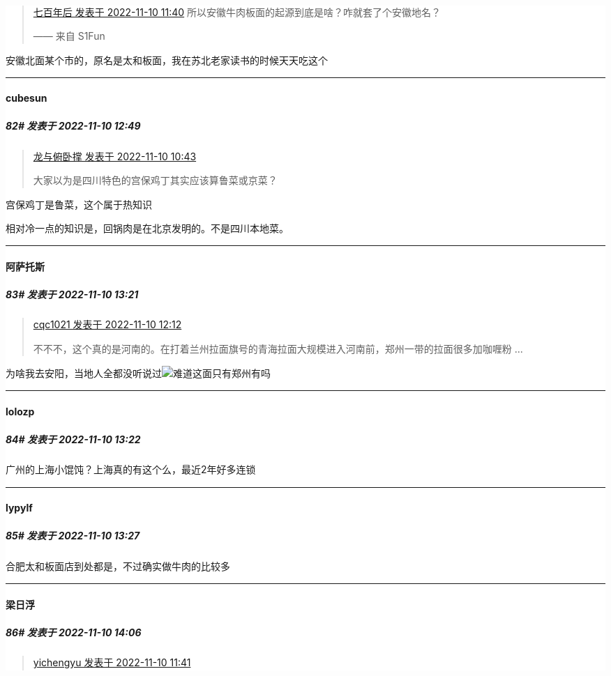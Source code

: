 <blockquote><a href="httphttps://bbs.saraba1st.com/2b/forum.php?mod=redirect&amp;goto=findpost&amp;pid=58366439&amp;ptid=2104184" target="_blank">七百年后 发表于 2022-11-10 11:40</a>
所以安徽牛肉板面的起源到底是啥？咋就套了个安徽地名？

—— 来自 S1Fun</blockquote>
安徽北面某个市的，原名是太和板面，我在苏北老家读书的时候天天吃这个

*****

####  cubesun  
##### 82#       发表于 2022-11-10 12:49

<blockquote><a href="httphttps://bbs.saraba1st.com/2b/forum.php?mod=redirect&amp;goto=findpost&amp;pid=58365324&amp;ptid=2104184" target="_blank">龙与俯卧撑 发表于 2022-11-10 10:43</a>

大家以为是四川特色的宫保鸡丁其实应该算鲁菜或京菜？</blockquote>
宫保鸡丁是鲁菜，这个属于热知识

相对冷一点的知识是，回锅肉是在北京发明的。不是四川本地菜。



*****

####  阿萨托斯  
##### 83#       发表于 2022-11-10 13:21

<blockquote><a href="httphttps://bbs.saraba1st.com/2b/forum.php?mod=redirect&amp;goto=findpost&amp;pid=58367106&amp;ptid=2104184" target="_blank">cqc1021 发表于 2022-11-10 12:12</a>

不不不，这个真的是河南的。在打着兰州拉面旗号的青海拉面大规模进入河南前，郑州一带的拉面很多加咖喱粉 ...</blockquote>
为啥我去安阳，当地人全都没听说过<img src="https://static.saraba1st.com/image/smiley/face2017/001.png" referrerpolicy="no-referrer">难道这面只有郑州有吗

*****

####  lolozp  
##### 84#       发表于 2022-11-10 13:22

广州的上海小馄饨？上海真的有这个么，最近2年好多连锁



*****

####  lypylf  
##### 85#       发表于 2022-11-10 13:27

合肥太和板面店到处都是，不过确实做牛肉的比较多



*****

####  梁日浮  
##### 86#       发表于 2022-11-10 14:06

<blockquote><a href="httphttps://bbs.saraba1st.com/2b/forum.php?mod=redirect&amp;goto=findpost&amp;pid=58366455&amp;ptid=2104184" target="_blank">yichengyu 发表于 2022-11-10 11:41</a>
